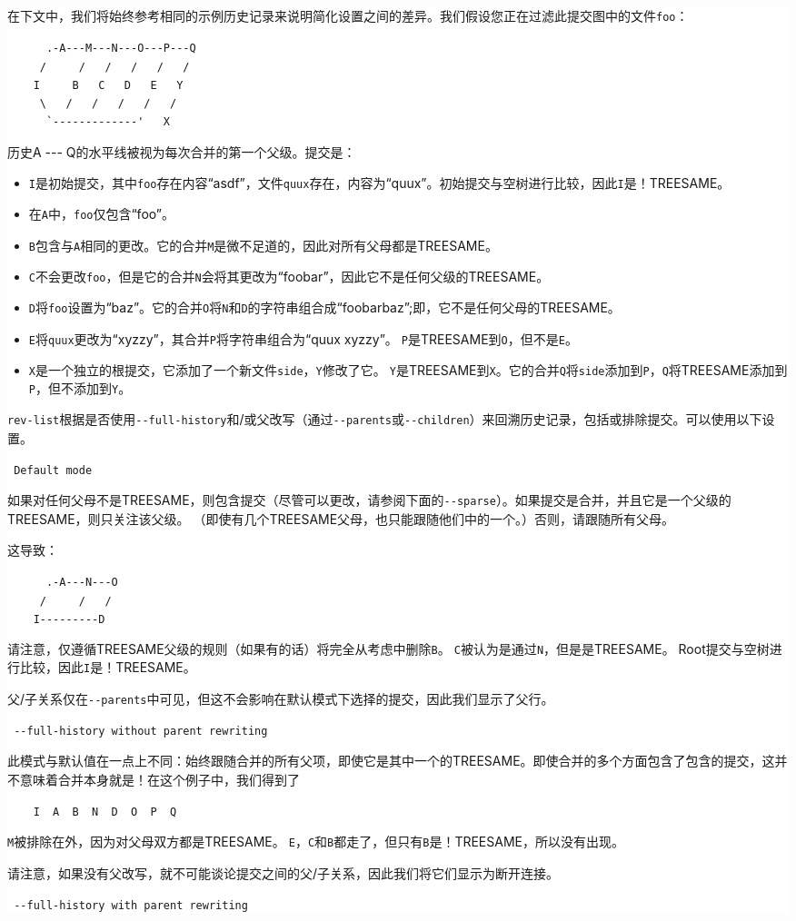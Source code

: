 在下文中，我们将始终参考相同的示例历史记录来说明简化设置之间的差异。我们假设您正在过滤此提交图中的文件`foo`：

```
	  .-A---M---N---O---P---Q
	 /     /   /   /   /   /
	I     B   C   D   E   Y
	 \   /   /   /   /   /
	  `-------------'   X
```

历史A --- Q的水平线被视为每次合并的第一个父级。提交是：

*   `I`是初始提交，其中`foo`存在内容“asdf”，文件`quux`存在，内容为“quux”。初始提交与空树进行比较，因此`I`是！TREESAME。

*   在`A`中，`foo`仅包含“foo”。

*   `B`包含与`A`相同的更改。它的合并`M`是微不足道的，因此对所有父母都是TREESAME。

*   `C`不会更改`foo`，但是它的合并`N`会将其更改为“foobar”，因此它不是任何父级的TREESAME。

*   `D`将`foo`设置为“baz”。它的合并`O`将`N`和`D`的字符串组合成“foobarbaz”;即，它不是任何父母的TREESAME。

*   `E`将`quux`更改为“xyzzy”，其合并`P`将字符串组合为“quux xyzzy”。 `P`是TREESAME到`O`，但不是`E`。

*   `X`是一个独立的根提交，它添加了一个新文件`side`，`Y`修改了它。 `Y`是TREESAME到`X`。它的合并`Q`将`side`添加到`P`，`Q`将TREESAME添加到`P`，但不添加到`Y`。

`rev-list`根据是否使用`--full-history`和/或父改写（通过`--parents`或`--children`）来回溯历史记录，包括或排除提交。可以使用以下设置。

```
 Default mode 
```

如果对任何父母不是TREESAME，则包含提交（尽管可以更改，请参阅下面的`--sparse`）。如果提交是合并，并且它是一个父级的TREESAME，则只关注该父级。 （即使有几个TREESAME父母，也只能跟随他们中的一个。）否则，请跟随所有父母。

这导致：

```
	  .-A---N---O
	 /     /   /
	I---------D
```

请注意，仅遵循TREESAME父级的规则（如果有的话）将完全从考虑中删除`B`。 `C`被认为是通过`N`，但是是TREESAME。 Root提交与空树进行比较，因此`I`是！TREESAME。

父/子关系仅在`--parents`中可见，但这不会影响在默认模式下选择的提交，因此我们显示了父行。

```
 --full-history without parent rewriting 
```

此模式与默认值在一点上不同：始终跟随合并的所有父项，即使它是其中一个的TREESAME。即使合并的多个方面包含了包含的提交，这并不意味着合并本身就是！在这个例子中，我们得到了

```
	I  A  B  N  D  O  P  Q
```

`M`被排除在外，因为对父母双方都是TREESAME。 `E`，`C`和`B`都走了，但只有`B`是！TREESAME，所以没有出现。

请注意，如果没有父改写，就不可能谈论提交之间的父/子关系，因此我们将它们显示为断开连接。

```
 --full-history with parent rewriting 
```
